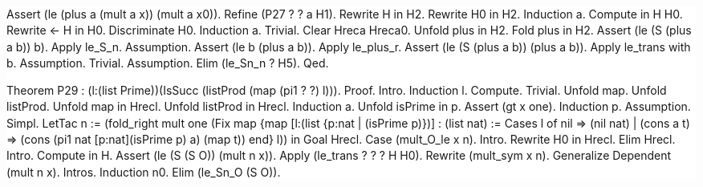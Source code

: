    Assert (le (plus a (mult a x)) (mult a x0)).
   Refine (P27 ? ? a H1).
   Rewrite H in H2.
   Rewrite H0 in H2.
   Induction a.
   Compute in H H0.
   Rewrite <- H in H0.
   Discriminate H0.
   Induction a.
   Trivial.
   Clear Hreca Hreca0.
   Unfold plus in H2.
   Fold plus in H2.
   Assert (le (S (plus a b)) b).
   Apply le_S_n.
   Assumption.
   Assert (le b (plus a b)).
   Apply le_plus_r.
   Assert (le (S (plus a b)) (plus a b)).
   Apply le_trans with b.
   Assumption.
   Trivial.
   Assumption.
   Elim (le_Sn_n ? H5).
   Qed.

   Theorem P29 : (l:(list Prime))(IsSucc (listProd (map (pi1 ? ?) l))).
   Proof.
   Intro.
   Induction l.
   Compute.
   Trivial.
   Unfold map.
   Unfold listProd.
   Unfold map in Hrecl.
   Unfold listProd in Hrecl.
   Induction a.
   Unfold isPrime in p.
   Assert (gt x one).
   Induction p.
   Assumption.
   Simpl.
   LetTac n := (fold_right mult one
                 (Fix map
                    {map [l:(list {p:nat | (isPrime p)})] : (list nat) :=
                       Cases l of
                         nil => (nil nat)
                       | (cons a t) =>
                          (cons (pi1 nat [p:nat](isPrime p) a) (map t))
                       end} l)) in Goal Hrecl.
   Case (mult_O_le x n).
   Intro.
   Rewrite H0 in Hrecl.
   Elim Hrecl.
   Intro.
   Compute in H.
   Assert (le (S (S O)) (mult n x)).
   Apply (le_trans ? ? ? H H0).
   Rewrite (mult_sym x n).
   Generalize Dependent (mult n x).
   Intros.
   Induction n0.
   Elim (le_Sn_O (S O)).